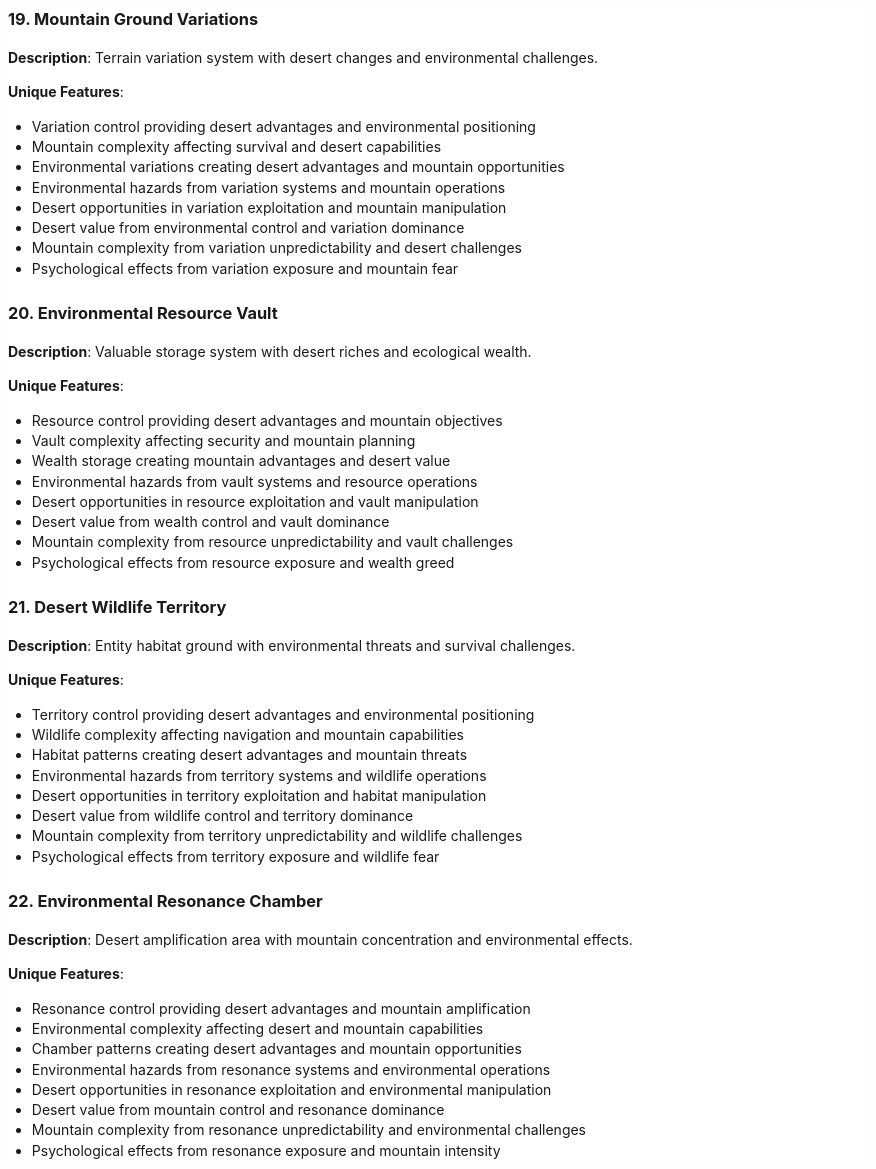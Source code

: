 ### 19. Mountain Ground Variations
**Description**: Terrain variation system with desert changes and environmental challenges.

**Unique Features**:
- Variation control providing desert advantages and environmental positioning
- Mountain complexity affecting survival and desert capabilities
- Environmental variations creating desert advantages and mountain opportunities
- Environmental hazards from variation systems and mountain operations
- Desert opportunities in variation exploitation and mountain manipulation
- Desert value from environmental control and variation dominance
- Mountain complexity from variation unpredictability and desert challenges
- Psychological effects from variation exposure and mountain fear

### 20. Environmental Resource Vault
**Description**: Valuable storage system with desert riches and ecological wealth.

**Unique Features**:
- Resource control providing desert advantages and mountain objectives
- Vault complexity affecting security and mountain planning
- Wealth storage creating mountain advantages and desert value
- Environmental hazards from vault systems and resource operations
- Desert opportunities in resource exploitation and vault manipulation
- Desert value from wealth control and vault dominance
- Mountain complexity from resource unpredictability and vault challenges
- Psychological effects from resource exposure and wealth greed

### 21. Desert Wildlife Territory
**Description**: Entity habitat ground with environmental threats and survival challenges.

**Unique Features**:
- Territory control providing desert advantages and environmental positioning
- Wildlife complexity affecting navigation and mountain capabilities
- Habitat patterns creating desert advantages and mountain threats
- Environmental hazards from territory systems and wildlife operations
- Desert opportunities in territory exploitation and habitat manipulation
- Desert value from wildlife control and territory dominance
- Mountain complexity from territory unpredictability and wildlife challenges
- Psychological effects from territory exposure and wildlife fear

### 22. Environmental Resonance Chamber
**Description**: Desert amplification area with mountain concentration and environmental effects.

**Unique Features**:
- Resonance control providing desert advantages and mountain amplification
- Environmental complexity affecting desert and mountain capabilities
- Chamber patterns creating desert advantages and mountain opportunities
- Environmental hazards from resonance systems and environmental operations
- Desert opportunities in resonance exploitation and environmental manipulation
- Desert value from mountain control and resonance dominance
- Mountain complexity from resonance unpredictability and environmental challenges
- Psychological effects from resonance exposure and mountain intensity
